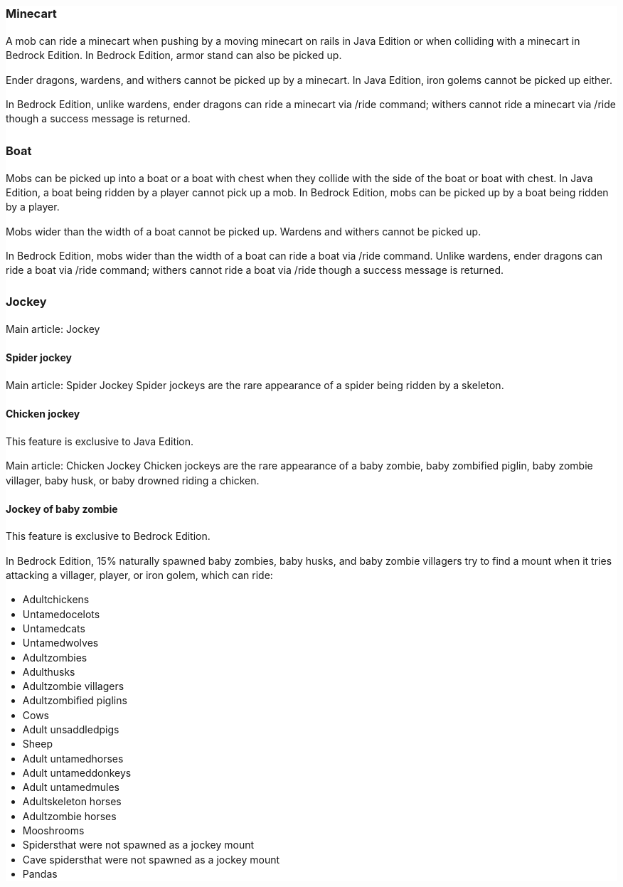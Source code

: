 ### Minecart
A mob can ride a minecart when pushing by a moving minecart on rails in Java Edition or when colliding with a minecart in Bedrock Edition. In Bedrock Edition, armor stand can also be picked up.

Ender dragons, wardens, and withers cannot be picked up by a minecart. In Java Edition, iron golems cannot be picked up either.

In Bedrock Edition, unlike wardens, ender dragons can ride a minecart via /ride command; withers cannot ride a minecart via /ride though a success message is returned.

### Boat
Mobs can be picked up into a boat or a boat with chest when they collide with the side of the boat or boat with chest. In Java Edition, a boat being ridden by a player cannot pick up a mob. In Bedrock Edition, mobs can be picked up by a boat being ridden by a player.

Mobs wider than the width of a boat cannot be picked up. Wardens and withers cannot be picked up.

In Bedrock Edition, mobs wider than the width of a boat can ride a boat via /ride command. Unlike wardens, ender dragons can ride a boat via /ride command; withers cannot ride a boat via /ride though a success message is returned.

### Jockey
Main article: Jockey
#### Spider jockey
Main article: Spider Jockey
Spider jockeys are the rare appearance of a spider being ridden by a skeleton.

#### Chicken jockey

  

This feature is exclusive to  Java Edition. 


Main article: Chicken Jockey
Chicken jockeys are the rare appearance of a baby zombie, baby zombified piglin, baby zombie villager, baby husk, or baby drowned riding a chicken.

#### Jockey of baby zombie

  

This feature is exclusive to  Bedrock Edition. 


In Bedrock Edition, 15% naturally spawned baby zombies, baby husks, and baby zombie villagers try to find a mount when it tries attacking a villager, player, or iron golem, which can ride:

- Adultchickens
- Untamedocelots
- Untamedcats
- Untamedwolves
- Adultzombies
- Adulthusks
- Adultzombie villagers
- Adultzombified piglins
- Cows
- Adult unsaddledpigs
- Sheep
- Adult untamedhorses
- Adult untameddonkeys
- Adult untamedmules
- Adultskeleton horses
- Adultzombie horses
- Mooshrooms
- Spidersthat were not spawned as a jockey mount
- Cave spidersthat were not spawned as a jockey mount
- Pandas
